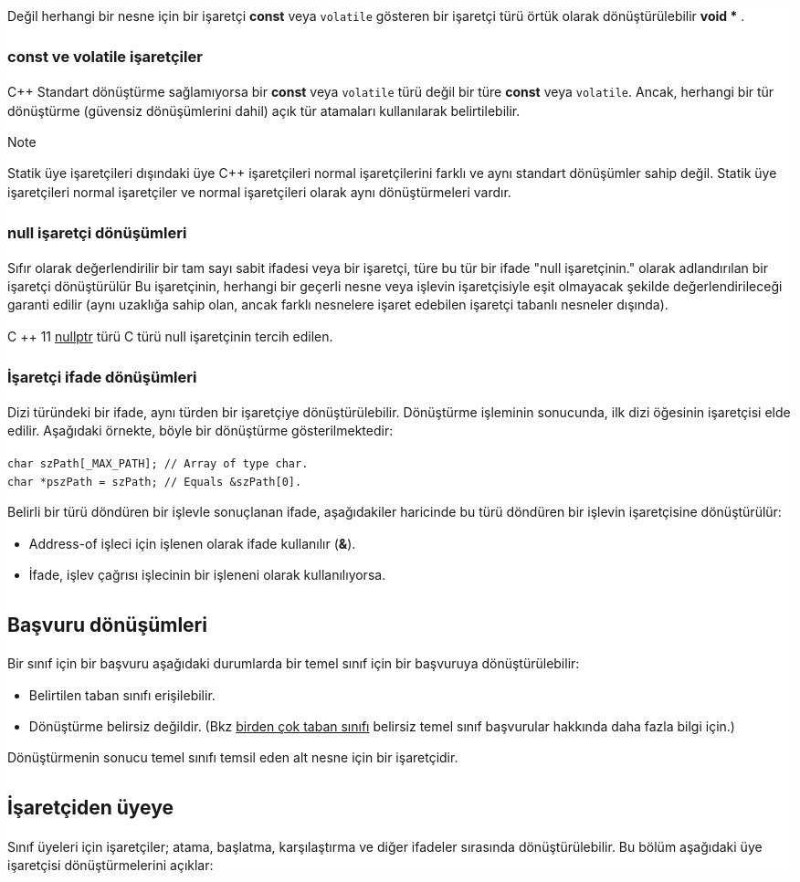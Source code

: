  Değil herhangi bir nesne için bir işaretçi **const** veya `volatile` gösteren bir işaretçi türü örtük olarak dönüştürülebilir **void \*** .  
  
### <a name="const-and-volatile-pointers"></a>const ve volatile işaretçiler  
 C++ Standart dönüştürme sağlamıyorsa bir **const** veya `volatile` türü değil bir türe **const** veya `volatile`. Ancak, herhangi bir tür dönüştürme (güvensiz dönüşümlerini dahil) açık tür atamaları kullanılarak belirtilebilir.  
  
> [!NOTE]
>  Statik üye işaretçileri dışındaki üye C++ işaretçileri normal işaretçilerini farklı ve aynı standart dönüşümler sahip değil. Statik üye işaretçileri normal işaretçiler ve normal işaretçileri olarak aynı dönüştürmeleri vardır.   
  
### <a name="null-pointer-conversions"></a>null işaretçi dönüşümleri  
 Sıfır olarak değerlendirilir bir tam sayı sabit ifadesi veya bir işaretçi, türe bu tür bir ifade "null işaretçinin." olarak adlandırılan bir işaretçi dönüştürülür Bu işaretçinin, herhangi bir geçerli nesne veya işlevin işaretçisiyle eşit olmayacak şekilde değerlendirileceği garanti edilir (aynı uzaklığa sahip olan, ancak farklı nesnelere işaret edebilen işaretçi tabanlı nesneler dışında).  
  
 C ++ 11 [nullptr](../cpp/nullptr.md) türü C türü null işaretçinin tercih edilen.  
  
### <a name="pointer-expression-conversions"></a>İşaretçi ifade dönüşümleri  
 Dizi türündeki bir ifade, aynı türden bir işaretçiye dönüştürülebilir. Dönüştürme işleminin sonucunda, ilk dizi öğesinin işaretçisi elde edilir. Aşağıdaki örnekte, böyle bir dönüştürme gösterilmektedir:  
  
```  
char szPath[_MAX_PATH]; // Array of type char.  
char *pszPath = szPath; // Equals &szPath[0].  
```  
  
 Belirli bir türü döndüren bir işlevle sonuçlanan ifade, aşağıdakiler haricinde bu türü döndüren bir işlevin işaretçisine dönüştürülür:  
  
-   Address-of işleci için işlenen olarak ifade kullanılır (**&**).  
  
-   İfade, işlev çağrısı işlecinin bir işleneni olarak kullanılıyorsa.  
  
## <a name="reference-conversions"></a>Başvuru dönüşümleri  
 Bir sınıf için bir başvuru aşağıdaki durumlarda bir temel sınıf için bir başvuruya dönüştürülebilir:  
  
-   Belirtilen taban sınıfı erişilebilir.  
  
-   Dönüştürme belirsiz değildir. (Bkz [birden çok taban sınıfı](../cpp/multiple-base-classes.md) belirsiz temel sınıf başvurular hakkında daha fazla bilgi için.)  
  
 Dönüştürmenin sonucu temel sınıfı temsil eden alt nesne için bir işaretçidir.  
  
## <a name="pointer-to-member"></a>İşaretçiden üyeye  
 Sınıf üyeleri için işaretçiler; atama, başlatma, karşılaştırma ve diğer ifadeler sırasında dönüştürülebilir. Bu bölüm aşağıdaki üye işaretçisi dönüştürmelerini açıklar:  
  